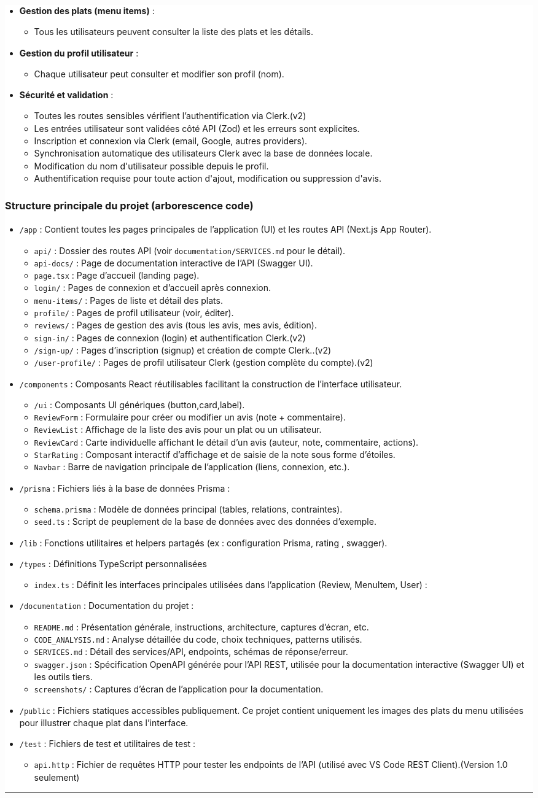 - **Gestion des plats (menu items)** :
	- Tous les utilisateurs peuvent consulter la liste des plats et les détails.

- **Gestion du profil utilisateur** :
	- Chaque utilisateur peut consulter et modifier son profil (nom).

- **Sécurité et validation** :
	- Toutes les routes sensibles vérifient l’authentification via Clerk.(v2)
	- Les entrées utilisateur sont validées côté API (Zod) et les erreurs sont explicites.
	- Inscription et connexion via Clerk (email, Google, autres providers).
	- Synchronisation automatique des utilisateurs Clerk avec la base de données locale.
	- Modification du nom d'utilisateur possible depuis le profil.
	- Authentification requise pour toute action d'ajout, modification ou suppression d'avis.

### Structure principale du projet (arborescence code)

- `/app` : Contient toutes les pages principales de l’application (UI) et les routes API (Next.js App Router).	
	- `api/` : Dossier des routes API (voir `documentation/SERVICES.md` pour le détail).
	- `api-docs/` : Page de documentation interactive de l’API (Swagger UI).
	- `page.tsx` : Page d’accueil (landing page).
	- `login/` : Pages de connexion et d’accueil après connexion.
	- `menu-items/` : Pages de liste et détail des plats.
	- `profile/` : Pages de profil utilisateur (voir, éditer).
	- `reviews/` : Pages de gestion des avis (tous les avis, mes avis, édition).
	- `sign-in/` : Pages de connexion (login) et authentification Clerk.(v2)
	- `/sign-up/` : Pages d’inscription (signup) et création de compte Clerk..(v2)
	- `/user-profile/` : Pages de profil utilisateur Clerk (gestion complète du compte).(v2)
- `/components` : Composants React réutilisables facilitant la construction de l’interface utilisateur.
    - `/ui` : Composants UI génériques (button,card,label).
    - `ReviewForm` : Formulaire pour créer ou modifier un avis (note + commentaire).
	- `ReviewList` : Affichage de la liste des avis pour un plat ou un utilisateur.
	- `ReviewCard` : Carte individuelle affichant le détail d’un avis (auteur, note, commentaire, actions).
	- `StarRating` : Composant interactif d’affichage et de saisie de la note sous forme d’étoiles.
	- `Navbar` : Barre de navigation principale de l’application (liens, connexion, etc.).
- `/prisma` : Fichiers liés à la base de données Prisma :
	- `schema.prisma` : Modèle de données principal (tables, relations, contraintes).
	- `seed.ts` : Script de peuplement de la base de données avec des données d’exemple.
- `/lib` : Fonctions utilitaires et helpers partagés (ex : configuration Prisma, rating , swagger).
- `/types` : Définitions TypeScript personnalisées 
	- `index.ts` : Définit les interfaces principales utilisées dans l’application (Review, MenuItem, User) :
- `/documentation` : Documentation du projet :
	- `README.md` : Présentation générale, instructions, architecture, captures d’écran, etc.
	- `CODE_ANALYSIS.md` : Analyse détaillée du code, choix techniques, patterns utilisés.
	- `SERVICES.md` : Détail des services/API, endpoints, schémas de réponse/erreur.
	- `swagger.json` : Spécification OpenAPI générée pour l’API REST, utilisée pour la documentation interactive (Swagger UI) et les outils tiers.
	- `screenshots/` : Captures d’écran de l’application pour la documentation.

- `/public` : Fichiers statiques accessibles publiquement. Ce projet contient uniquement les images des plats du menu utilisées pour illustrer chaque plat dans l’interface.
- `/test` : Fichiers de test et utilitaires de test :
	- `api.http` : Fichier de requêtes HTTP pour tester les endpoints de l’API (utilisé avec VS Code REST Client).(Version 1.0 seulement)
 
---